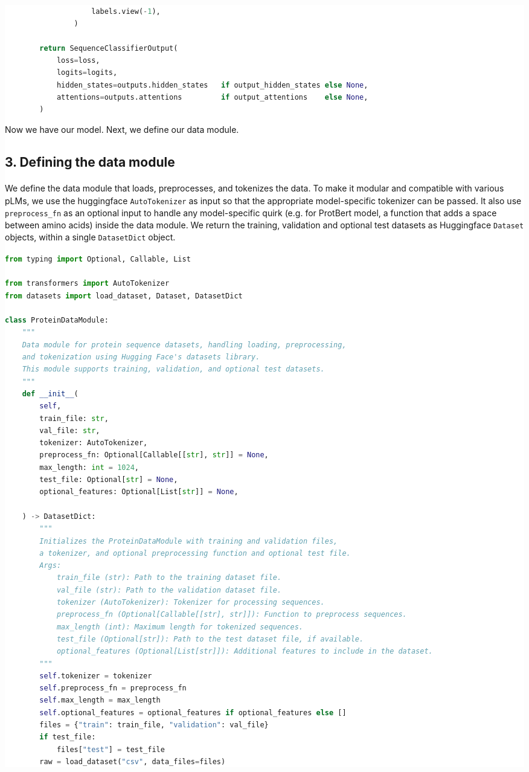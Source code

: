 ```python
                    labels.view(-1),
                )
     
        return SequenceClassifierOutput(
            loss=loss,
            logits=logits,
            hidden_states=outputs.hidden_states   if output_hidden_states else None,
            attentions=outputs.attentions         if output_attentions    else None,
        )
```
Now we have our model. Next, we define our data module.

## **3. Defining the data module**
We define the data module that loads, preprocesses, and tokenizes the data. To make it modular and compatible with various pLMs, we use the huggingface `AutoTokenizer` as input so that the appropriate model-specific tokenizer can be passed. It also use `preprocess_fn` as an optional input to handle any model-specific quirk (e.g. for ProtBert model, a function that adds a space between amino acids) inside the data module. We return the training, validation and optional test datasets as Huggingface `Dataset` objects, within a single `DatasetDict` object.

```python
from typing import Optional, Callable, List

from transformers import AutoTokenizer
from datasets import load_dataset, Dataset, DatasetDict

class ProteinDataModule:
    """
    Data module for protein sequence datasets, handling loading, preprocessing,
    and tokenization using Hugging Face's datasets library.
    This module supports training, validation, and optional test datasets.
    """
    def __init__(
        self,
        train_file: str,
        val_file: str,
        tokenizer: AutoTokenizer,
        preprocess_fn: Optional[Callable[[str], str]] = None,
        max_length: int = 1024,
        test_file: Optional[str] = None,
        optional_features: Optional[List[str]] = None,

    ) -> DatasetDict:
        """
        Initializes the ProteinDataModule with training and validation files,
        a tokenizer, and optional preprocessing function and optional test file.
        Args:
            train_file (str): Path to the training dataset file.
            val_file (str): Path to the validation dataset file.
            tokenizer (AutoTokenizer): Tokenizer for processing sequences.
            preprocess_fn (Optional[Callable[[str], str]]): Function to preprocess sequences.
            max_length (int): Maximum length for tokenized sequences.
            test_file (Optional[str]): Path to the test dataset file, if available.
            optional_features (Optional[List[str]]): Additional features to include in the dataset.
        """
        self.tokenizer = tokenizer
        self.preprocess_fn = preprocess_fn
        self.max_length = max_length
        self.optional_features = optional_features if optional_features else []
        files = {"train": train_file, "validation": val_file}
        if test_file:
            files["test"] = test_file
        raw = load_dataset("csv", data_files=files)
```